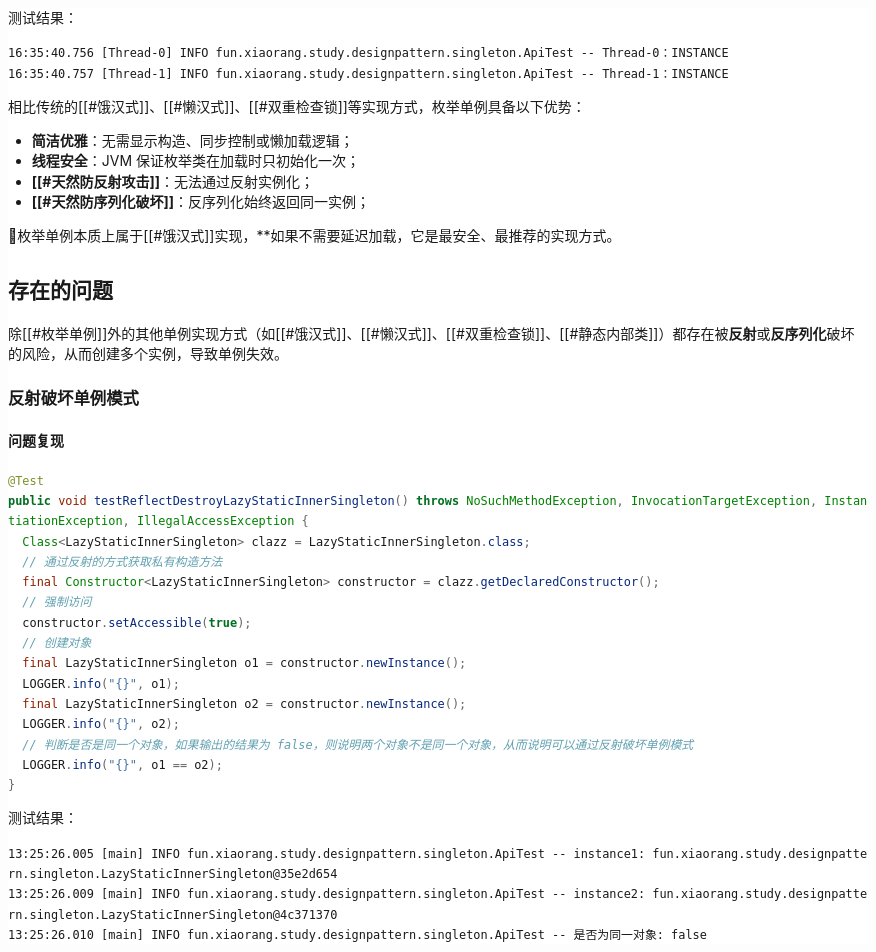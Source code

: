 测试结果：

```text
16:35:40.756 [Thread-0] INFO fun.xiaorang.study.designpattern.singleton.ApiTest -- Thread-0：INSTANCE
16:35:40.757 [Thread-1] INFO fun.xiaorang.study.designpattern.singleton.ApiTest -- Thread-1：INSTANCE
```

相比传统的[[#饿汉式]]、[[#懒汉式]]、[[#双重检查锁]]等实现方式，枚举单例具备以下优势：

- **简洁优雅**：无需显示构造、同步控制或懒加载逻辑；
- **线程安全**：JVM 保证枚举类在加载时只初始化一次；
- **[[#天然防反射攻击]]**：无法通过反射实例化；
- **[[#天然防序列化破坏]]**：反序列化始终返回同一实例；

🚀枚举单例本质上属于[[#饿汉式]]实现，**如果不需要延迟加载，它是最安全、最推荐的实现方式。

## 存在的问题

除[[#枚举单例]]外的其他单例实现方式（如[[#饿汉式]]、[[#懒汉式]]、[[#双重检查锁]]、[[#静态内部类]]）都存在被**反射**或**反序列化**破坏的风险，从而创建多个实例，导致单例失效。

### 反射破坏单例模式

#### 问题复现

```java
@Test  
public void testReflectDestroyLazyStaticInnerSingleton() throws NoSuchMethodException, InvocationTargetException, InstantiationException, IllegalAccessException {  
  Class<LazyStaticInnerSingleton> clazz = LazyStaticInnerSingleton.class;  
  // 通过反射的方式获取私有构造方法  
  final Constructor<LazyStaticInnerSingleton> constructor = clazz.getDeclaredConstructor();  
  // 强制访问  
  constructor.setAccessible(true);  
  // 创建对象  
  final LazyStaticInnerSingleton o1 = constructor.newInstance();  
  LOGGER.info("{}", o1);  
  final LazyStaticInnerSingleton o2 = constructor.newInstance();  
  LOGGER.info("{}", o2);  
  // 判断是否是同一个对象，如果输出的结果为 false，则说明两个对象不是同一个对象，从而说明可以通过反射破坏单例模式  
  LOGGER.info("{}", o1 == o2);  
}
```

测试结果：

``` hl:3
13:25:26.005 [main] INFO fun.xiaorang.study.designpattern.singleton.ApiTest -- instance1: fun.xiaorang.study.designpattern.singleton.LazyStaticInnerSingleton@35e2d654
13:25:26.009 [main] INFO fun.xiaorang.study.designpattern.singleton.ApiTest -- instance2: fun.xiaorang.study.designpattern.singleton.LazyStaticInnerSingleton@4c371370
13:25:26.010 [main] INFO fun.xiaorang.study.designpattern.singleton.ApiTest -- 是否为同一对象: false
```
